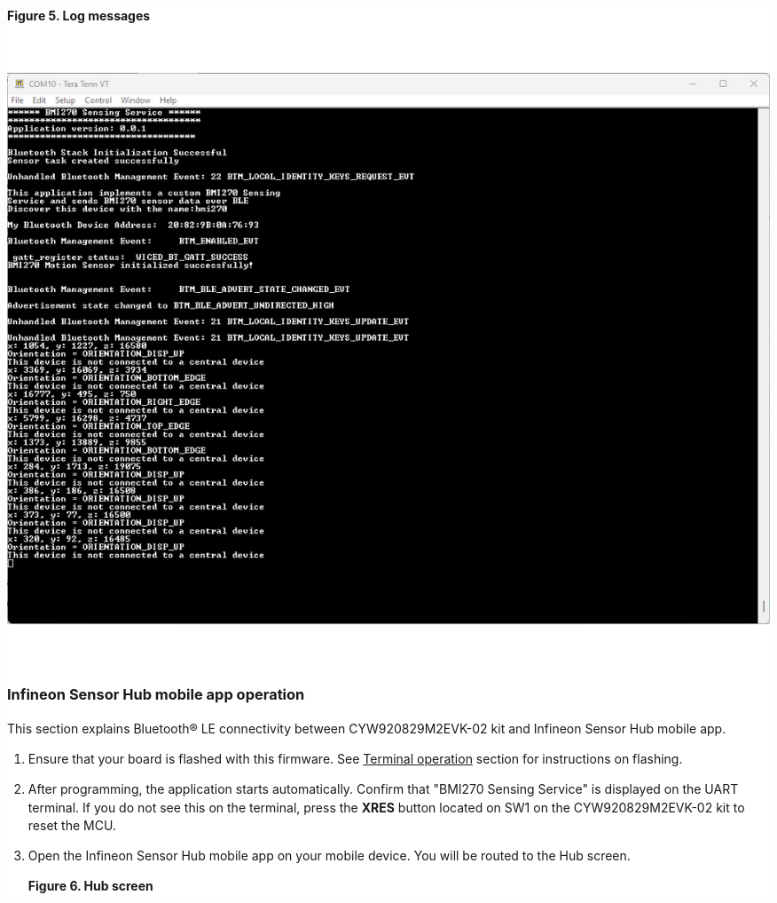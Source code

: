    **Figure 5. Log messages** 
   
   <img src="./images/fig5.logmessages.png" alt="BMI270 - terminal logs" height="700"/>
      
  
### Infineon Sensor Hub mobile app operation

This section explains Bluetooth&reg; LE connectivity between CYW920829M2EVK-02 kit and Infineon Sensor Hub mobile app. 

1. Ensure that your board is flashed with this firmware. See [Terminal operation](#terminal-operation) section for instructions on flashing.
   
2. After programming, the application starts automatically. Confirm that "BMI270 Sensing Service" is displayed on the UART terminal. If you do not see this on the terminal, press the **XRES** button located on SW1 on the CYW920829M2EVK-02 kit to reset the MCU.
   
3. Open the Infineon Sensor Hub mobile app on your mobile device. You will be routed to the Hub screen. 

   **Figure 6. Hub screen** 
   
